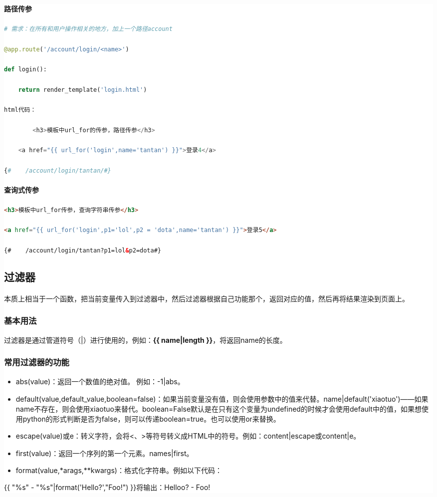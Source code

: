 #### 路径传参

```python
# 需求：在所有和用户操作相关的地方，加上一个路径account

@app.route('/account/login/<name>')

def login():

    return render_template('login.html')
  
html代码：

		<h3>模板中url_for的传参，路径传参</h3>

    <a href="{{ url_for('login',name='tantan') }}">登录4</a>

{#    /account/login/tantan/#}
```

#### 查询式传参

```html
<h3>模板中url_for传参，查询字符串传参</h3>

<a href="{{ url_for('login',p1='lol',p2 = 'dota',name='tantan') }}">登录5</a>

{#    /account/login/tantan?p1=lol&p2=dota#}
```



## 过滤器

本质上相当于一个函数，把当前变量传入到过滤器中，然后过滤器根据自己功能那个，返回对应的值，然后再将结果渲染到页面上。

### 基本用法

过滤器是通过管道符号（|）进行使用的，例如：**{{ name|length }}**，将返回name的长度。

### 常用过滤器的功能

-   abs(value)：返回一个数值的绝对值。 例如：-1|abs。

-   default(value,default_value,boolean=false)：如果当前变量没有值，则会使用参数中的值来代替。name|default('xiaotuo')——如果name不存在，则会使用xiaotuo来替代。boolean=False默认是在只有这个变量为undefined的时候才会使用default中的值，如果想使用python的形式判断是否为false，则可以传递boolean=true。也可以使用or来替换。

-   escape(value)或e：转义字符，会将<、>等符号转义成HTML中的符号。例如：content|escape或content|e。

-   first(value)：返回一个序列的第一个元素。names|first。

-   format(value,*arags,**kwargs)：格式化字符串。例如以下代码：

  {{ "%s" - "%s"|format('Hello?',"Foo!") }}将输出：Helloo? - Foo! 
